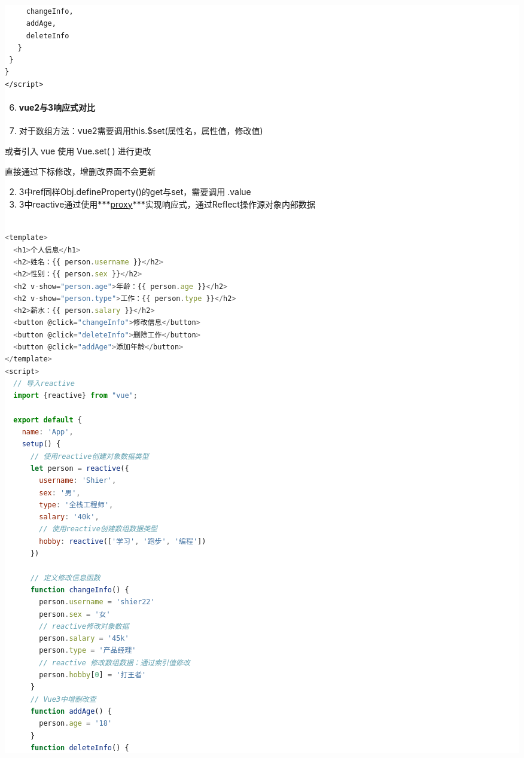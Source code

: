    ```
        changeInfo,
        addAge,
        deleteInfo
      }
    }
  }
</script>

```

6. #### vue2与3响应式对比

7. 对于数组方法：vue2需要调用this.$set(属性名，属性值，修改值)

或者引入	vue 使用 Vue.set( ) 进行更改

直接通过下标修改，增删改界面不会更新

2. 3中ref同样Obj.defineProperty()的get与set，需要调用  .value
3. 3中reactive通过使用***<u>proxy</u>***实现响应式，通过Reflect操作源对象内部数据

```js

<template>
  <h1>个人信息</h1>
  <h2>姓名：{{ person.username }}</h2>
  <h2>性别：{{ person.sex }}</h2>
  <h2 v-show="person.age">年龄：{{ person.age }}</h2>
  <h2 v-show="person.type">工作：{{ person.type }}</h2>
  <h2>薪水：{{ person.salary }}</h2>
  <button @click="changeInfo">修改信息</button>
  <button @click="deleteInfo">删除工作</button>
  <button @click="addAge">添加年龄</button>
</template>
<script>
  // 导入reactive
  import {reactive} from "vue";

  export default {
    name: 'App',
    setup() {
      // 使用reactive创建对象数据类型
      let person = reactive({
        username: 'Shier',
        sex: '男',
        type: '全栈工程师',
        salary: '40k',
        // 使用reactive创建数组数据类型
        hobby: reactive(['学习', '跑步', '编程'])
      })

      // 定义修改信息函数
      function changeInfo() {
        person.username = 'shier22'
        person.sex = '女'
        // reactive修改对象数据
        person.salary = '45k'
        person.type = '产品经理'
        // reactive 修改数组数据：通过索引值修改
        person.hobby[0] = '打王者'
      }
      // Vue3中增删改查
      function addAge() {
        person.age = '18'
      }
      function deleteInfo() {
```